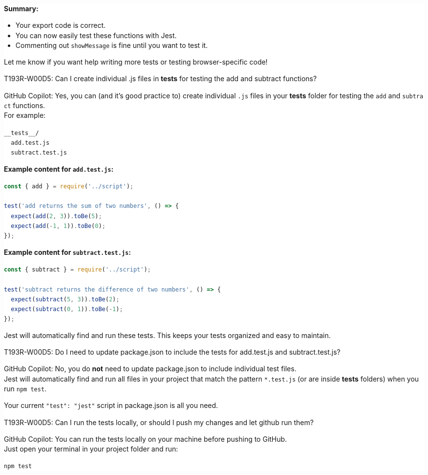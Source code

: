 **Summary:**
- Your export code is correct.
- You can now easily test these functions with Jest.
- Commenting out `showMessage` is fine until you want to test it.

Let me know if you want help writing more tests or testing browser-specific code!

T193R-W00D5: Can I create individual .js files in __tests__ for testing the add and subtract functions?

GitHub Copilot: Yes, you can (and it’s good practice to) create individual `.js` files in your __tests__ folder for testing the `add` and `subtract` functions.  
For example:

```
__tests__/
  add.test.js
  subtract.test.js
```

**Example content for `add.test.js`:**
````javascript
const { add } = require('../script');

test('add returns the sum of two numbers', () => {
  expect(add(2, 3)).toBe(5);
  expect(add(-1, 1)).toBe(0);
});
````

**Example content for `subtract.test.js`:**
````javascript
const { subtract } = require('../script');

test('subtract returns the difference of two numbers', () => {
  expect(subtract(5, 3)).toBe(2);
  expect(subtract(0, 1)).toBe(-1);
});
````

Jest will automatically find and run these tests. This keeps your tests organized and easy to maintain.

T193R-W00D5: Do I need to update package.json to include the tests for add.test.js and subtract.test.js?

GitHub Copilot: No, you do **not** need to update package.json to include individual test files.  
Jest will automatically find and run all files in your project that match the pattern `*.test.js` (or are inside __tests__ folders) when you run `npm test`.

Your current `"test": "jest"` script in package.json is all you need.

T193R-W00D5: Can I run the tests locally, or should I push my changes and let github run them?

GitHub Copilot: You can run the tests locally on your machine before pushing to GitHub.  
Just open your terminal in your project folder and run:

```
npm test
```
